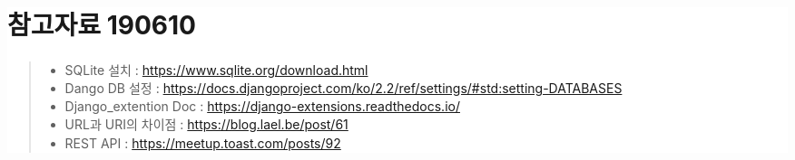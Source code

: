 

# 참고자료 190610

> - SQLite 설치 : <https://www.sqlite.org/download.html>
> - Dango DB 설정 : <https://docs.djangoproject.com/ko/2.2/ref/settings/#std:setting-DATABASES>
> - Django_extention Doc : <https://django-extensions.readthedocs.io/>
> - URL과 URI의 차이점 : <https://blog.lael.be/post/61>
> - REST API : <https://meetup.toast.com/posts/92>
